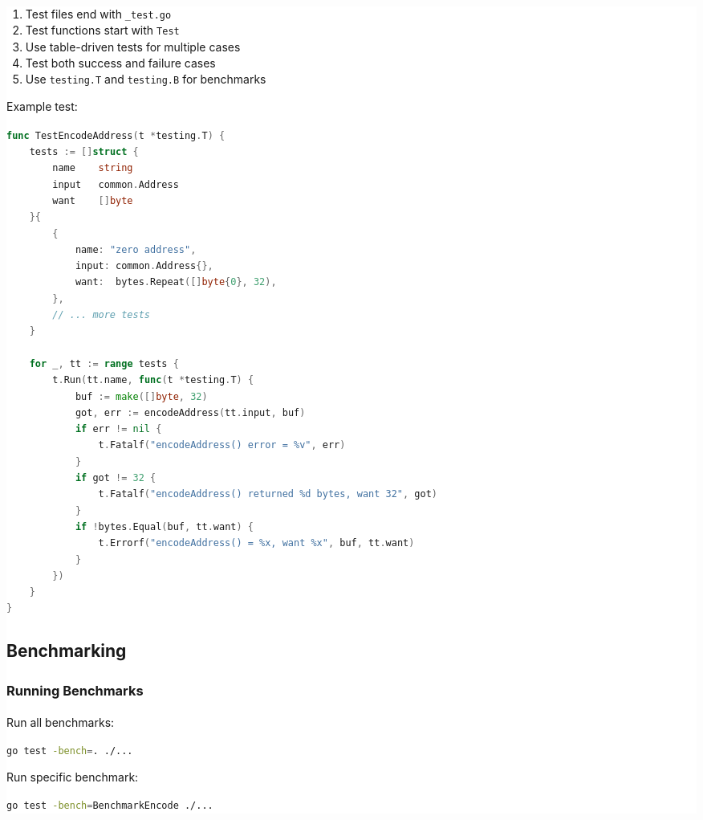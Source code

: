 1. Test files end with `_test.go`
2. Test functions start with `Test`
3. Use table-driven tests for multiple cases
4. Test both success and failure cases
5. Use `testing.T` and `testing.B` for benchmarks

Example test:

```go
func TestEncodeAddress(t *testing.T) {
    tests := []struct {
        name    string
        input   common.Address
        want    []byte
    }{
        {
            name: "zero address",
            input: common.Address{},
            want:  bytes.Repeat([]byte{0}, 32),
        },
        // ... more tests
    }

    for _, tt := range tests {
        t.Run(tt.name, func(t *testing.T) {
            buf := make([]byte, 32)
            got, err := encodeAddress(tt.input, buf)
            if err != nil {
                t.Fatalf("encodeAddress() error = %v", err)
            }
            if got != 32 {
                t.Fatalf("encodeAddress() returned %d bytes, want 32", got)
            }
            if !bytes.Equal(buf, tt.want) {
                t.Errorf("encodeAddress() = %x, want %x", buf, tt.want)
            }
        })
    }
}
```

## Benchmarking

### Running Benchmarks

Run all benchmarks:

```bash
go test -bench=. ./...
```

Run specific benchmark:

```bash
go test -bench=BenchmarkEncode ./...
```
